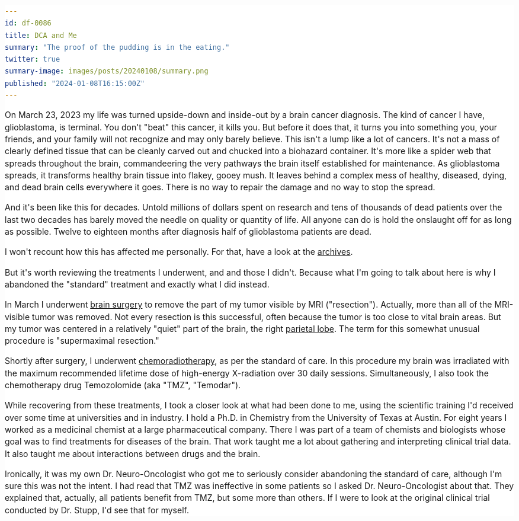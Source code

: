 ```yaml
---
id: df-0086
title: DCA and Me
summary: "The proof of the pudding is in the eating."
twitter: true
summary-image: images/posts/20240108/summary.png
published: "2024-01-08T16:15:00Z"
---
```


On March 23, 2023 my life was turned upside-down and inside-out by a brain cancer diagnosis. The kind of cancer I have, glioblastoma, is terminal. You don't "beat" this cancer, it kills you. But before it does that, it turns you into something you, your friends, and your family will not recognize and may only barely believe. This isn't a lump like a lot of cancers. It's not a mass of clearly defined tissue that can be cleanly carved out and chucked into a biohazard container. It's more like a spider web that spreads throughout the brain, commandeering the very pathways the brain itself established for maintenance. As glioblastoma spreads, it transforms healthy brain tissue into flakey, gooey mush. It leaves behind a complex mess of healthy, diseased, dying, and dead brain cells everywhere it goes. There is no way to repair the damage and no way to stop the spread.

And it's been like this for decades. Untold millions of dollars spent on research and tens of thousands of dead patients over the last two decades has barely moved the needle on quality or quantity of life. All anyone can do is hold the onslaught off for as long as possible. Twelve to eighteen months after diagnosis half of glioblastoma patients are dead.

I won't recount how this has affected me personally. For that, have a look at the [archives](/articles/).

But it's worth reviewing the treatments I underwent, and and those I didn't. Because what I'm going to talk about here is why I abandoned the "standard" treatment and exactly what I did instead.

In March I underwent [brain surgery](/articles/2023/06/02/reflections-on-my-brain-surgery/) to remove the part of my tumor visible by MRI ("resection"). Actually, more than all of the MRI-visible tumor was removed. Not every resection is this successful, often because the tumor is too close to vital brain areas. But my tumor was centered in a relatively "quiet" part of the brain, the right [parietal lobe](https://en.wikipedia.org/wiki/Parietal_lobe). The term for this somewhat unusual procedure is "supermaximal resection."

Shortly after surgery, I underwent [chemoradiotherapy](/articles/2023/08/11/chemoradiotherapy/), as per the standard of care. In this procedure my brain was irradiated with the maximum recommended lifetime dose of high-energy X-radiation over 30 daily sessions. Simultaneously, I also took the chemotherapy drug Temozolomide (aka "TMZ", "Temodar").

While recovering from these treatments, I took a closer look at what had been done to me, using the scientific training I'd received over some time at universities and in industry. I hold a Ph.D. in Chemistry from the University of Texas at Austin. For eight years I worked as a medicinal chemist at a large pharmaceutical company. There I was part of a team of chemists and biologists whose goal was to find treatments for diseases of the brain. That work taught me a lot about gathering and interpreting clinical trial data. It also taught me about interactions between drugs and the brain.

Ironically, it was my own Dr. Neuro-Oncologist who got me to seriously consider abandoning the standard of care, although I'm sure this was not the intent. I had read that TMZ was ineffective in some patients so I asked Dr. Neuro-Oncologist about that. They explained that, actually, all patients benefit from TMZ, but some more than others. If I were to look at the original clinical trial conducted by Dr. Stupp, I'd see that for myself.
